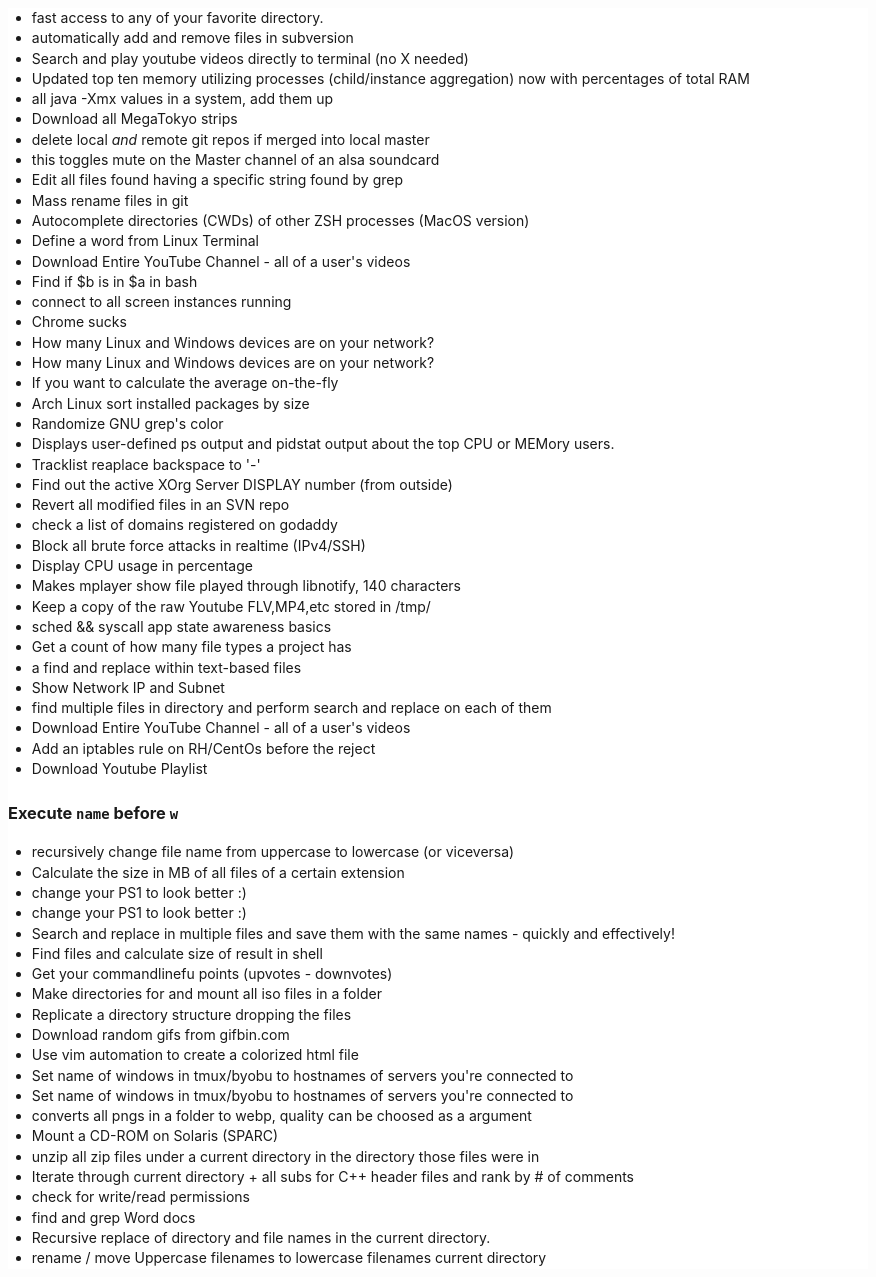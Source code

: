 - fast access to any of your favorite directory.
- automatically add and remove files in subversion
- Search and play youtube videos directly to terminal (no X needed)
- Updated top ten memory utilizing processes (child/instance aggregation) now with percentages of total RAM
- all java -Xmx values in a system, add them up
- Download all MegaTokyo strips
- delete local *and* remote git repos if merged into local master
- this toggles mute on the Master channel of an alsa soundcard
- Edit all files found having a specific string found by grep
- Mass rename files in git
- Autocomplete directories (CWDs) of other ZSH processes (MacOS version)
- Define a word from Linux Terminal
- Download Entire YouTube Channel - all of a user's videos
- Find if $b is in $a in bash
- connect to all screen instances running
- Chrome sucks
- How many Linux and Windows devices are on your network?
- How many Linux and Windows devices are on your network?
- If you want to calculate the average on-the-fly
- Arch Linux sort installed packages by size
- Randomize GNU grep's color
- Displays user-defined ps output and pidstat output about the top CPU or MEMory users.
- Tracklist reaplace backspace to '-'
- Find out the active XOrg Server DISPLAY number (from outside)
- Revert all modified files in an SVN repo
- check a list of domains registered on godaddy
- Block all brute force attacks in realtime (IPv4/SSH)
- Display CPU usage in percentage
- Makes mplayer show file played through libnotify, 140 characters
- Keep a copy of the raw Youtube FLV,MP4,etc stored in /tmp/
- sched && syscall app state awareness basics
- Get a count of how many file types a project has
- a find and replace within text-based files
- Show Network IP and Subnet
- find multiple files in directory and perform search and replace on each of them
- Download Entire YouTube Channel - all of a user's videos
- Add an iptables rule on RH/CentOs before the reject
- Download Youtube Playlist

            
### Execute `name` before `w`

- recursively change file name from uppercase to lowercase (or viceversa)
- Calculate the size in MB of all files of a certain extension
- change your PS1 to look better :)
- change your PS1 to look better :)
- Search and replace in multiple files and save them with the same names - quickly and effectively!
- Find files and calculate size of result in shell
- Get your commandlinefu points (upvotes - downvotes)
- Make directories for and mount all iso files in a folder
- Replicate a directory structure dropping the files
- Download random gifs from gifbin.com
- Use vim automation to create a colorized html file
- Set name of windows in tmux/byobu to hostnames of servers you're connected to
- Set name of windows in tmux/byobu to hostnames of servers you're connected to
- converts all pngs in a folder to webp, quality can be choosed as a argument
- Mount a CD-ROM on Solaris (SPARC)
- unzip all zip files under a current directory in the directory those files were in
- Iterate through current directory + all subs for C++ header files and rank by # of comments
- check for write/read permissions
- find and grep Word docs
- Recursive replace of directory and file names in the current directory.
- rename / move Uppercase filenames to lowercase filenames current directory